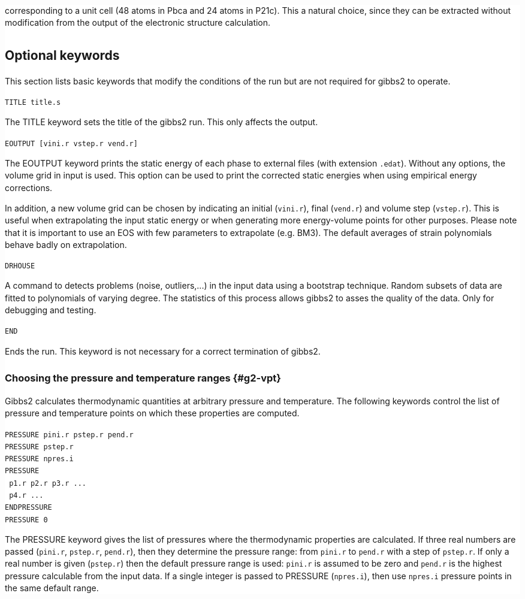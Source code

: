 corresponding to a unit cell (48 atoms in Pbca and 24 atoms in
P21c). This a natural choice, since they can be extracted without
modification from the output of the electronic structure calculation.

## Optional keywords

This section lists basic keywords that modify the conditions of the
run but are not required for gibbs2 to operate.
~~~
TITLE title.s
~~~
The TITLE keyword sets the title of the gibbs2 run. This only affects
the output.
~~~
EOUTPUT [vini.r vstep.r vend.r]
~~~
The EOUTPUT keyword prints the static energy of each phase to external
files (with extension `.edat`). Without any options, the volume grid
in input is used. This option can be used to print the corrected
static energies when using empirical energy corrections.

In addition, a new volume grid can be chosen by indicating an initial
(`vini.r`), final (`vend.r`) and volume step (`vstep.r`). This is
useful when extrapolating the input static energy or when generating
more energy-volume points for other purposes. Please note that it is
important to use an EOS with few parameters to extrapolate
(e.g. BM3). The default averages of strain polynomials behave badly on
extrapolation.
~~~
DRHOUSE
~~~
A command to detects problems (noise, outliers,...) in the input data
using a bootstrap technique. Random subsets of data are fitted to
polynomials of varying degree. The statistics of this process allows
gibbs2 to asses the quality of the data. Only for debugging and
testing.
~~~
END
~~~
Ends the run. This keyword is not necessary for a correct
termination of gibbs2.

### Choosing the pressure and temperature ranges {#g2-vpt}

Gibbs2 calculates thermodynamic quantities at arbitrary pressure and
temperature. The following keywords control the list of pressure and
temperature points on which these properties are computed.
~~~
PRESSURE pini.r pstep.r pend.r
PRESSURE pstep.r
PRESSURE npres.i
PRESSURE
 p1.r p2.r p3.r ...
 p4.r ...
ENDPRESSURE
PRESSURE 0
~~~
The PRESSURE keyword gives the list of pressures where the
thermodynamic properties are calculated. If three real numbers are
passed (`pini.r`, `pstep.r`, `pend.r`), then they determine the
pressure range: from `pini.r` to `pend.r` with a step of `pstep.r`.
If only a real number is given (`pstep.r`) then the default pressure
range is used: `pini.r` is assumed to be zero and `pend.r` is the
highest pressure calculable from the input data. If a single integer
is passed to PRESSURE (`npres.i`), then use `npres.i` pressure points
in the same default range.